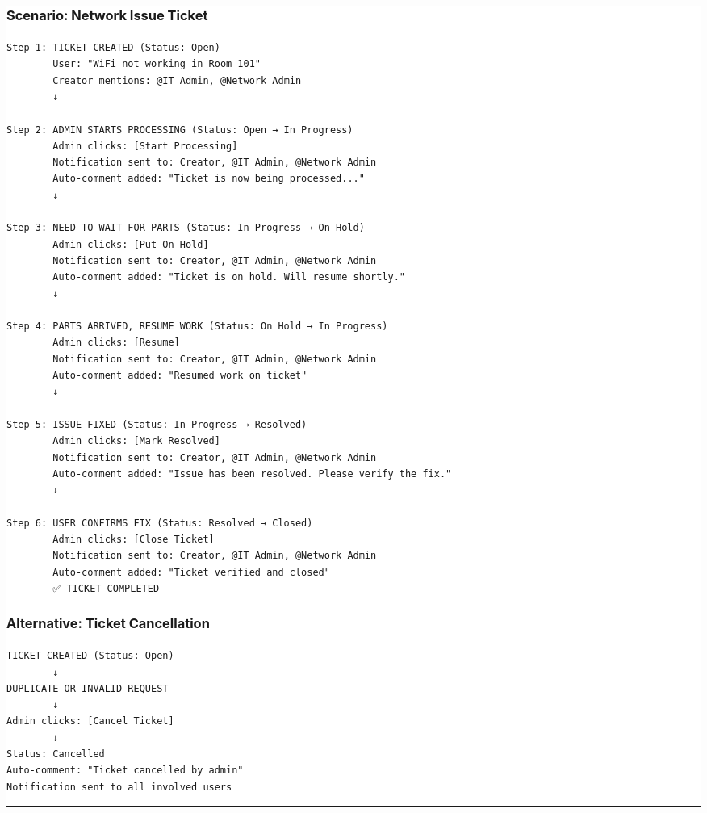 ### Scenario: Network Issue Ticket

```
Step 1: TICKET CREATED (Status: Open)
        User: "WiFi not working in Room 101"
        Creator mentions: @IT Admin, @Network Admin
        ↓
        
Step 2: ADMIN STARTS PROCESSING (Status: Open → In Progress)
        Admin clicks: [Start Processing]
        Notification sent to: Creator, @IT Admin, @Network Admin
        Auto-comment added: "Ticket is now being processed..."
        ↓
        
Step 3: NEED TO WAIT FOR PARTS (Status: In Progress → On Hold)
        Admin clicks: [Put On Hold]
        Notification sent to: Creator, @IT Admin, @Network Admin
        Auto-comment added: "Ticket is on hold. Will resume shortly."
        ↓
        
Step 4: PARTS ARRIVED, RESUME WORK (Status: On Hold → In Progress)
        Admin clicks: [Resume]
        Notification sent to: Creator, @IT Admin, @Network Admin
        Auto-comment added: "Resumed work on ticket"
        ↓
        
Step 5: ISSUE FIXED (Status: In Progress → Resolved)
        Admin clicks: [Mark Resolved]
        Notification sent to: Creator, @IT Admin, @Network Admin
        Auto-comment added: "Issue has been resolved. Please verify the fix."
        ↓
        
Step 6: USER CONFIRMS FIX (Status: Resolved → Closed)
        Admin clicks: [Close Ticket]
        Notification sent to: Creator, @IT Admin, @Network Admin
        Auto-comment added: "Ticket verified and closed"
        ✅ TICKET COMPLETED
```

### Alternative: Ticket Cancellation

```
TICKET CREATED (Status: Open)
        ↓
DUPLICATE OR INVALID REQUEST
        ↓
Admin clicks: [Cancel Ticket]
        ↓
Status: Cancelled
Auto-comment: "Ticket cancelled by admin"
Notification sent to all involved users
```

---